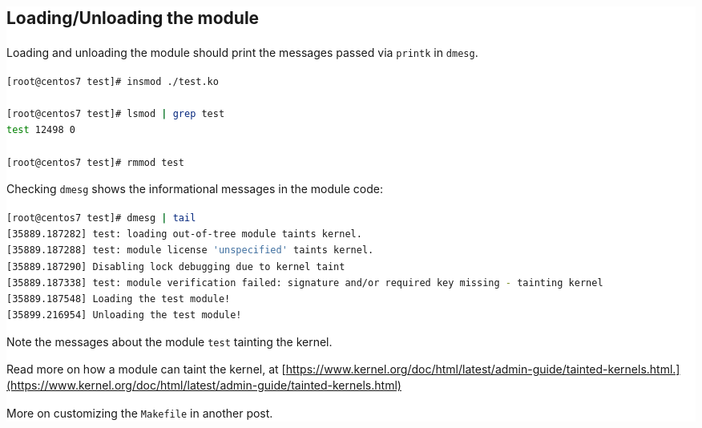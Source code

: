 ## Loading/Unloading the module

Loading and unloading the module should print the messages passed via `printk` in `dmesg`.

```bash
[root@centos7 test]# insmod ./test.ko 

[root@centos7 test]# lsmod | grep test 
test 12498 0 

[root@centos7 test]# rmmod test
```

Checking `dmesg` shows the informational messages in the module code:

```bash
[root@centos7 test]# dmesg | tail 
[35889.187282] test: loading out-of-tree module taints kernel. 
[35889.187288] test: module license 'unspecified' taints kernel. 
[35889.187290] Disabling lock debugging due to kernel taint 
[35889.187338] test: module verification failed: signature and/or required key missing - tainting kernel 
[35889.187548] Loading the test module! 
[35899.216954] Unloading the test module!
```
Note the messages about the module `test` tainting the kernel. 

Read more on how a module can taint the kernel, at [https://www.kernel.org/doc/html/latest/admin-guide/tainted-kernels.html.](https://www.kernel.org/doc/html/latest/admin-guide/tainted-kernels.html)

More on customizing the `Makefile` in another post.
